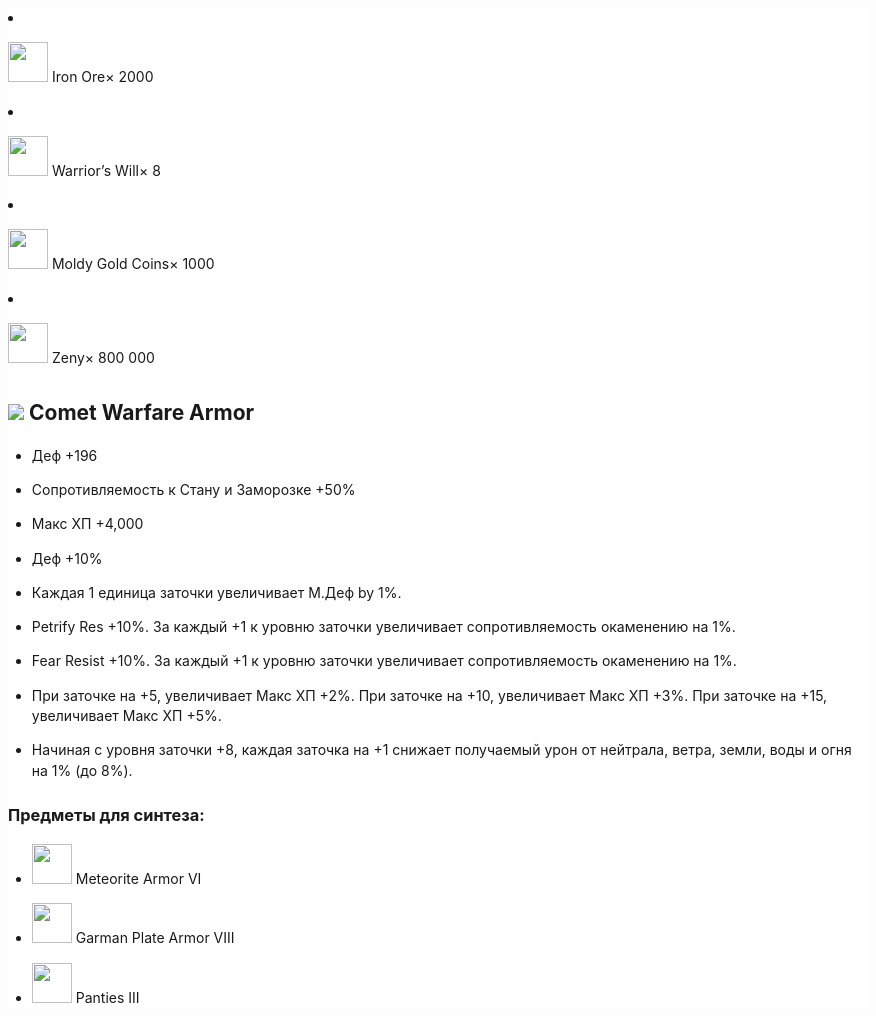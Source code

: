 </li>
<li>
<p><img src="./loot/iron_ore.png" width="40" height="40"> Iron Ore× 2000</p>
</li>
<li>
<p><img src="./loot/warrior.png" width="40" height="40"> Warrior’s Will× 8</p>
</li>
<li>
<p><img src="./loot/moldy.png" width="40" height="40"> Moldy Gold Coins× 1000</p>
</li>
<li>
<p><img src="./loot/zeny.png" width="40" height="40"> Zeny× 800 000</p>
</li>
</ul>
<h2 id="img-src.synth_fincomet.png--comet-warfare-armor"><img src="./synth_fin/comet.png"> Comet Warfare Armor</h2>
<ul>
<li>
<p>Деф +196</p>
</li>
<li>
<p>Сопротивляемость к Стану и Заморозке +50%</p>
</li>
<li>
<p>Макс  ХП +4,000</p>
</li>
<li>
<p>Деф +10%</p>
</li>
<li>
<p>Каждая 1 единица заточки увеличивает M.Деф by 1%.</p>
</li>
<li>
<p>Petrify Res +10%. За каждый +1 к уровню заточки увеличивает сопротивляемость окаменению на 1%.</p>
</li>
<li>
<p>Fear Resist +10%. За каждый +1 к уровню заточки увеличивает сопротивляемость окаменению на 1%.</p>
</li>
<li>
<p>При заточке на +5, увеличивает Макс ХП +2%. При заточке на +10, увеличивает Макс ХП +3%. При заточке на +15, увеличивает Макс ХП +5%.</p>
</li>
<li>
<p>Начиная с уровня заточки +8, каждая заточка на +1 снижает получаемый урон от нейтрала, ветра, земли, воды и огня на 1% (до 8%).</p>
</li>
</ul>
<h3>Предметы для синтеза:</h3>
<ul>
<li>
<p><img src="./prim_mat/meteorite.png" width="40" height="40"> Meteorite Armor VI</p>
</li>
<li>
<p><img src="./craft_arm/garman.png" width="40" height="40"> Garman Plate Armor VIII</p>
</li>
<li>
<p><img src="./craft_arm/panties.png" width="40" height="40"> Panties III</p>
</li>